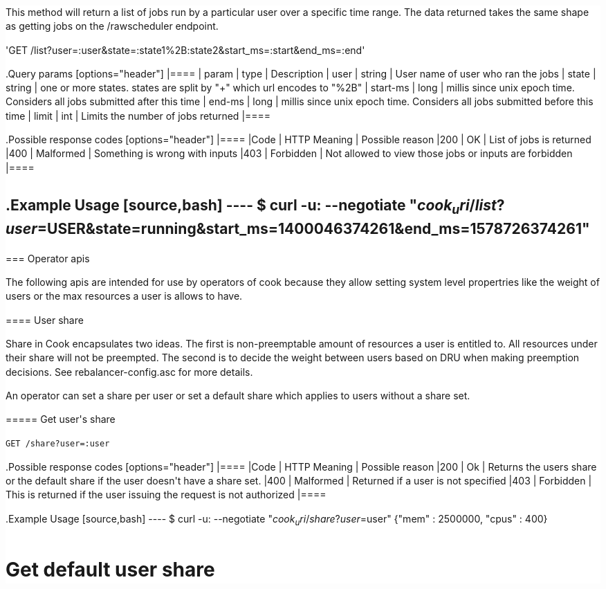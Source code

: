 This method will return a list of jobs run by a particular user over a
specific time range. The data returned takes the same shape as getting
jobs on the /rawscheduler endpoint.

'GET
/list?user=:user&state=:state1%2B:state2&start\_ms=:start&end\_ms=:end'

.Query params \[options="header"\] |==== | param | type | Description |
user | string | User name of user who ran the jobs | state | string |
one or more states. states are split by "+" which url encodes to "%2B" |
start-ms | long | millis since unix epoch time. Considers all jobs
submitted after this time | end-ms | long | millis since unix epoch
time. Considers all jobs submitted before this time | limit | int |
Limits the number of jobs returned |====

.Possible response codes \[options="header"\] |==== |Code | HTTP Meaning
| Possible reason |200 | OK | List of jobs is returned |400 | Malformed
| Something is wrong with inputs |403 | Forbidden | Not allowed to view
those jobs or inputs are forbidden |====

.Example Usage \[source,bash\] ---- \$ curl -u: --negotiate
"$cook_uri/list?user=$USER&state=running&start\_ms=1400046374261&end\_ms=1578726374261"
----

=== Operator apis

The following apis are intended for use by operators of cook because
they allow setting system level propertries like the weight of users or
the max resources a user is allows to have.

==== User share

Share in Cook encapsulates two ideas. The first is non-preemptable
amount of resources a user is entitled to. All resources under their
share will not be preempted. The second is to decide the weight between
users based on DRU when making preemption decisions. See
rebalancer-config.asc for more details.

An operator can set a share per user or set a default share which
applies to users without a share set.

===== Get user's share

`GET /share?user=:user`

.Possible response codes \[options="header"\] |==== |Code | HTTP Meaning
| Possible reason |200 | Ok | Returns the users share or the default
share if the user doesn't have a share set. |400 | Malformed | Returned
if a user is not specified |403 | Forbidden | This is returned if the
user issuing the request is not authorized |====

.Example Usage \[source,bash\] ---- \$ curl -u: --negotiate
"$cook_uri/share?user=$user" {"mem" : 2500000, "cpus" : 400}

Get default user share
======================
